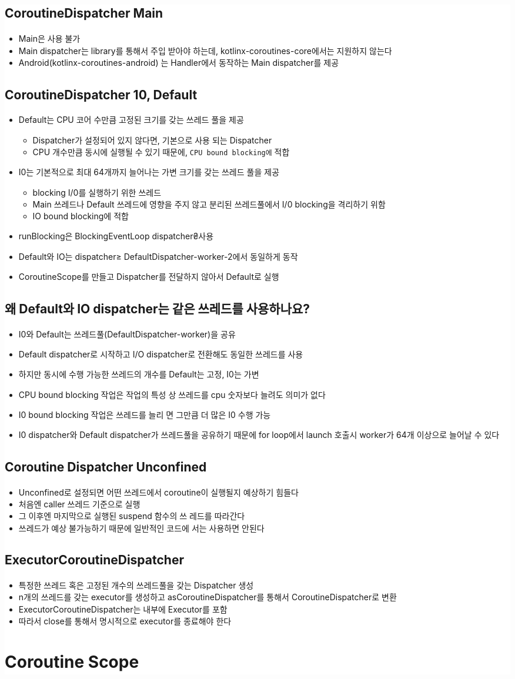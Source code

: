 ## CoroutineDispatcher Main

- ﻿﻿Main은 사용 불가
- ﻿﻿Main dispatcher는 library를 통해서 주입 받아야 하는데, kotlinx-coroutines-core에서는 지원하지 않는다
- ﻿﻿Android(kotlinx-coroutines-android) 는 Handler에서 동작하는 Main dispatcher를 제공

## CoroutineDispatcher 10, Default

- ﻿﻿Default는 CPU 코어 수만큼 고정된 크기를 갖는 쓰레드 풀을 제공
  - ﻿﻿Dispatcher가 설정되어 있지 않다면, 기본으로 사용 되는 Dispatcher
  - ﻿﻿CPU 개수만큼 동시에 실행될 수 있기 때문에, `CPU bound blocking에` 적합
- ﻿﻿I0는 기본적으로 최대 64개까지 늘어나는 가변 크기를 갖는 쓰레드 풀을 제공
  - ﻿﻿blocking I/0를 실행하기 위한 쓰레드
  - ﻿﻿Main 쓰레드나 Default 쓰레드에 영향을 주지 않고 분리된 쓰레드풀에서 I/0 blocking을 격리하기 위함
  - ﻿﻿IO bound blocking에 적합



- ﻿﻿runBlocking은 BlockingEventLoop dispatcher₴사용
- ﻿﻿Default와 IO는 dispatcher≥ DefaultDispatcher-worker-2에서 동일하게 동작
- ﻿﻿CoroutineScope를 만들고 Dispatcher를 전달하지 않아서 Default로 실행

## 왜 Default와 IO dispatcher는 같은 쓰레드를 사용하나요?

- ﻿﻿I0와 Default는 쓰레드풀(DefaultDispatcher-worker)을 공유
- ﻿﻿Default dispatcher로 시작하고 I/O dispatcher로 전환해도 동일한 쓰레드를 사용
- ﻿﻿하지만 동시에 수행 가능한 쓰레드의 개수를 Default는 고정, I0는 가변
- ﻿﻿CPU bound blocking 작업은 작업의 특성 상 쓰레드를 cpu 숫자보다 늘려도 의미가 없다
- ﻿﻿I0 bound blocking 작업은 쓰레드를 늘리 면 그만큼 더 많은 I0 수행 가능

- ﻿﻿I0 dispatcher와 Default dispatcher가 쓰레드풀을 공유하기 때문에 for loop에서 launch 호출시 worker가 64개 이상으로 늘어날 수 있다

## Coroutine Dispatcher Unconfined

- ﻿﻿Unconfined로 설정되면 어떤 쓰레드에서 coroutine이 실행될지 예상하기 힘들다
- ﻿﻿처음엔 caller 쓰레드 기준으로 실행
- ﻿﻿그 이후엔 마지막으로 실행된 suspend 함수의 쓰 레드를 따라간다
- ﻿﻿쓰레드가 예상 불가능하기 때문에 일반적인 코드에 서는 사용하면 안된다

## ExecutorCoroutineDispatcher

- ﻿﻿특정한 쓰레드 혹은 고정된 개수의 쓰레드풀을 갖는 Dispatcher 생성
- ﻿﻿n개의 쓰레드를 갖는 executor를 생성하고 ﻿﻿asCoroutineDispatcher를 통해서 CoroutineDispatcher로 변환
- ﻿﻿ExecutorCoroutineDispatcher는 내부에 Executor를 포함
- ﻿﻿따라서 close를 통해서 명시적으로 executor를 종료해야 한다



# Coroutine Scope

